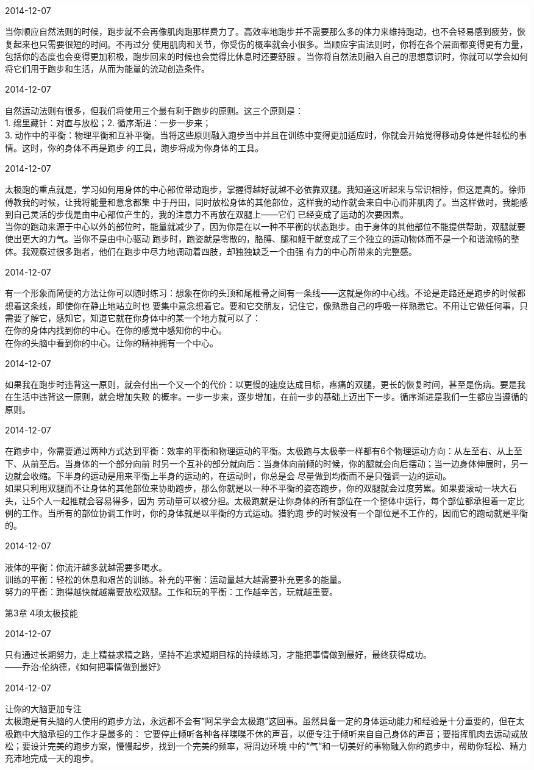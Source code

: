2014-12-07

当你顺应自然法则的时候，跑步就不会再像肌肉跑那样费力了。高效率地跑步并不需要那么多的体力来维持跑动，也不会轻易感到疲劳，恢复起来也只需要很短的时间。不再过分
使用肌肉和关节，你受伤的概率就会小很多。当顺应宇宙法则时，你将在各个层面都变得更有力量，包括你的态度也会变得更加积极，跑步回来的时候也会觉得比休息时还要舒服
。当你将自然法则融入自己的思想意识时，你就可以学会如何将它们用于跑步和生活，从而为能量的流动创造条件。

2014-12-07

自然运动法则有很多，但我们将使用三个最有利于跑步的原则。这三个原则是：  
1\. 绵里藏针：对直与放松；2\. 循序渐进：一步一步来；  
3\. 动作中的平衡：物理平衡和互补平衡。当将这些原则融入跑步当中并且在训练中变得更加适应时，你就会开始觉得移动身体是件轻松的事情。这时，你的身体不再是跑步
的工具，跑步将成为你身体的工具。

2014-12-07

太极跑的重点就是，学习如何用身体的中心部位带动跑步，掌握得越好就越不必依靠双腿。我知道这听起来与常识相悖，但这是真的。徐师傅教我的时候，让我将能量和意念都集
中于丹田，同时放松身体的其他部位，这样我的动作就会来自中心而非肌肉了。当这样做时，我能感到自己灵活的步伐是由中心部位产生的，我的注意力不再放在双腿上——它们
已经变成了运动的次要因素。  
当你的跑动来源于中心以外的部位时，能量就减少了，因为你是在以一种不平衡的状态跑步。由于身体的其他部位不能提供帮助，双腿就要使出更大的力气。当你不是由中心驱动
跑步时，跑姿就是零散的，胳膊、腿和躯干就变成了三个独立的运动物体而不是一个和谐流畅的整体。我观察过很多跑者，他们在跑步中尽力地调动着四肢，却独独缺乏一个由强
有力的中心所带来的完整感。

2014-12-07

有一个形象而简便的方法让你可以随时练习：想象在你的头顶和尾椎骨之间有一条线——这就是你的中心线。不论是走路还是跑步的时候都想着这条线，即使你在静止地站立时也
要集中意念想着它。要和它交朋友，记住它，像熟悉自己的呼吸一样熟悉它。不用让它做任何事，只需要了解它，感知它，知道它就在你身体中的某一个地方就可以了：  
在你的身体内找到你的中心。在你的感觉中感知你的中心。  
在你的头脑中看到你的中心。让你的精神拥有一个中心。

2014-12-07

如果我在跑步时违背这一原则，就会付出一个又一个的代价：以更慢的速度达成目标，疼痛的双腿，更长的恢复时间，甚至是伤病。要是我在生活中违背这一原则，就会增加失败
的概率。一步一步来，逐步增加，在前一步的基础上迈出下一步。循序渐进是我们一生都应当遵循的原则。

2014-12-07

在跑步中，你需要通过两种方式达到平衡：效率的平衡和物理运动的平衡。太极跑与太极拳一样都有6个物理运动方向：从左至右、从上至下、从前至后。当身体的一个部分向前
时另一个互补的部分就向后：当身体向前倾的时候，你的腿就会向后摆动；当一边身体伸展时，另一边就会收缩。下半身的运动是用来平衡上半身的运动的，在运动时，你总是会
尽量做到均衡而不是只强调一边的运动。  
如果只利用双腿而不让身体的其他部位来协助跑步，那么你就是以一种不平衡的姿态跑步，你的双腿就会过度劳累。如果要滚动一块大石头，让5个人一起推就会容易得多，因为
劳动量可以被分担。太极跑就是让你身体的所有部位在一个整体中运行，每个部位都承担着一定比例的工作。当所有的部位协调工作时，你的身体就是以平衡的方式运动。猎豹跑
步的时候没有一个部位是不工作的，因而它的跑动就是平衡的。

2014-12-07

液体的平衡：你流汗越多就越需要多喝水。  
训练的平衡：轻松的休息和艰苦的训练。补充的平衡：运动量越大越需要补充更多的能量。  
努力的平衡：跑得越快就越需要放松双腿。工作和玩的平衡：工作越辛苦，玩就越重要。

第3章 4项太极技能

2014-12-07

只有通过长期努力，走上精益求精之路，坚持不追求短期目标的持续练习，才能把事情做到最好，最终获得成功。  
——乔治·伦纳德，《如何把事情做到最好》

2014-12-07

让你的大脑更加专注  
太极跑是有头脑的人使用的跑步方法，永远都不会有“阿呆学会太极跑”这回事。虽然具备一定的身体运动能力和经验是十分重要的，但在太极跑中大脑承担的工作才是最多的：
它要停止倾听各种各样喋喋不休的声音，以便专注于倾听来自自己身体的声音；要指挥肌肉去运动或放松；要设计完美的跑步方案，慢慢起步，找到一个完美的频率，将周边环境
中的“气”和一切美好的事物融入你的跑步中，帮助你轻松、精力充沛地完成一天的跑步。
